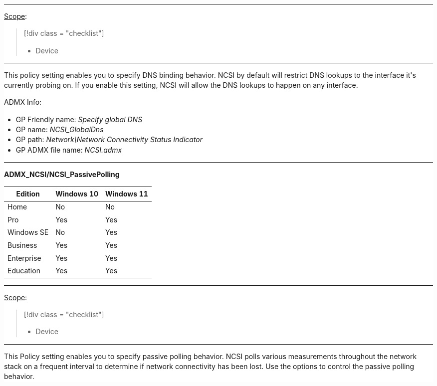 
<hr/>


[Scope](./policy-configuration-service-provider.md#policy-scope):

> [!div class = "checklist"]
> * Device

<hr/>



This policy setting enables you to specify DNS binding behavior. NCSI by default will restrict DNS lookups to the interface it's currently probing on. If you enable this setting, NCSI will allow the DNS lookups to happen on any interface.





ADMX Info:  
-   GP Friendly name: *Specify global DNS*
-   GP name: *NCSI_GlobalDns*
-   GP path: *Network\Network Connectivity Status Indicator*
-   GP ADMX file name: *NCSI.admx*



<hr/>


<a href="" id="admx-ncsi-ncsi-passivepolling"></a>**ADMX_NCSI/NCSI_PassivePolling**  



|Edition|Windows 10|Windows 11|
|--- |--- |--- |
|Home|No|No|
|Pro|Yes|Yes|
|Windows SE|No|Yes|
|Business|Yes|Yes|
|Enterprise|Yes|Yes|
|Education|Yes|Yes|


<hr/>


[Scope](./policy-configuration-service-provider.md#policy-scope):

> [!div class = "checklist"]
> * Device

<hr/>



This Policy setting enables you to specify passive polling behavior. NCSI polls various measurements throughout the network stack on a frequent interval to determine if network connectivity has been lost.  Use the options to control the passive polling behavior.
